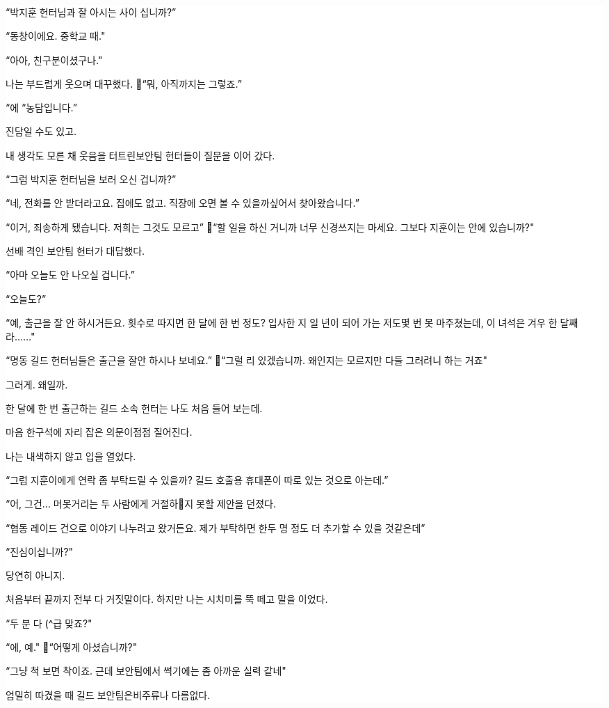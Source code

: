 “박지훈 헌터님과 잘 아시는 사이 십니까?”

“동창이에요. 중학교 때."

“아아, 친구분이셨구나."

나는 부드럽게 웃으며 대꾸했다.
“뭐, 아직까지는 그렇죠.”

“에
“농담입니다.”

진담일 수도 있고.

내 생각도 모른 채 웃음을 터트린보안팀 헌터들이 질문을 이어 갔다.

“그럼 박지훈 헌터님을 보러 오신 겁니까?”

“네, 전화를 안 받더라고요. 집에도 없고. 직장에 오면 볼 수 있을까싶어서 찾아왔습니다.”

“이거, 죄송하게 됐습니다. 저희는 그것도 모르고”
“할 일을 하신 거니까 너무 신경쓰지는 마세요. 그보다 지훈이는 안에 있습니까?"

선배 격인 보안팀 헌터가 대답했다.

“아마 오늘도 안 나오실 겁니다.”

“오늘도?”

“예, 출근을 잘 안 하시거든요. 횟수로 따지면 한 달에 한 번 정도?
입사한 지 일 년이 되어 가는 저도몇 번 못 마주쳤는데, 이 녀석은 겨우 한 달째라……"

“명동 길드 헌터님들은 출근을 잘안 하시나 보네요.”
“그럴 리 있겠습니까. 왜인지는 모르지만 다들 그러려니 하는 거죠"

그러게. 왜일까.

한 달에 한 번 출근하는 길드 소속 헌터는 나도 처음 들어 보는데.

마음 한구석에 자리 잡은 의문이점점 질어진다.

나는 내색하지 않고 입을 열었다.

“그럼 지훈이에게 연락 좀 부탁드릴 수 있을까? 길드 호출용 휴대폰이 따로 있는 것으로 아는데.”

“어, 그건…
머못거리는 두 사람에게 거절하지 못할 제안을 던졌다.

“협동 레이드 건으로 이야기 나누려고 왔거든요. 제가 부탁하면 한두 명 정도 더 추가할 수 있을 것같은데”

“진심이십니까?"

당연히 아니지.

처음부터 끝까지 전부 다 거짓말이다. 하지만 나는 시치미를 뚝 떼고 말을 이었다.

“두 분 다 (^급 맞죠?"

“에, 예."
“어떻게 아셨습니까?"

“그냥 척 보면 착이죠. 근데 보안팀에서 썩기에는 좀 아까운 실력 같네"

엄밀히 따겼을 때 길드 보안팀은비주류나 다름없다.
